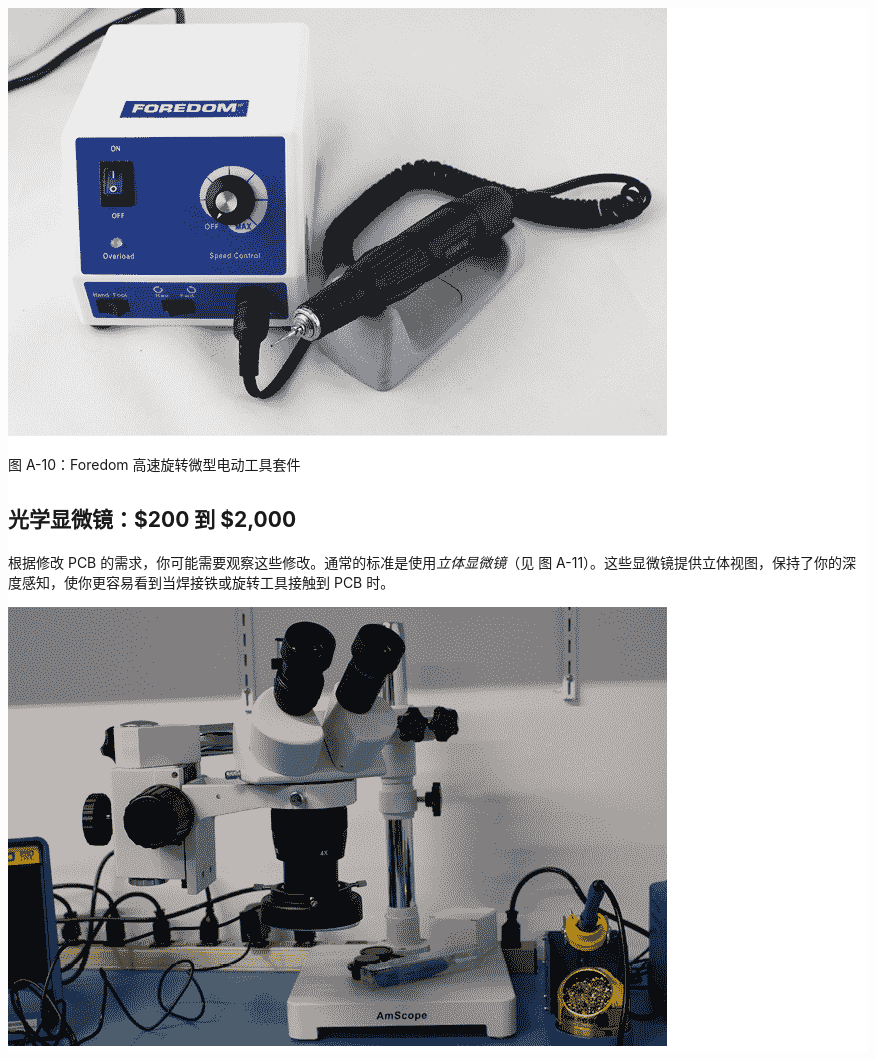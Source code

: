 ![faa010](img/faa010.png)

图 A-10：Foredom 高速旋转微型电动工具套件

## 光学显微镜：$200 到 $2,000

根据修改 PCB 的需求，你可能需要观察这些修改。通常的标准是使用*立体显微镜*（见 图 A-11）。这些显微镜提供立体视图，保持了你的深度感知，使你更容易看到当焊接铁或旋转工具接触到 PCB 时。

![faa011](img/faa011.png)
